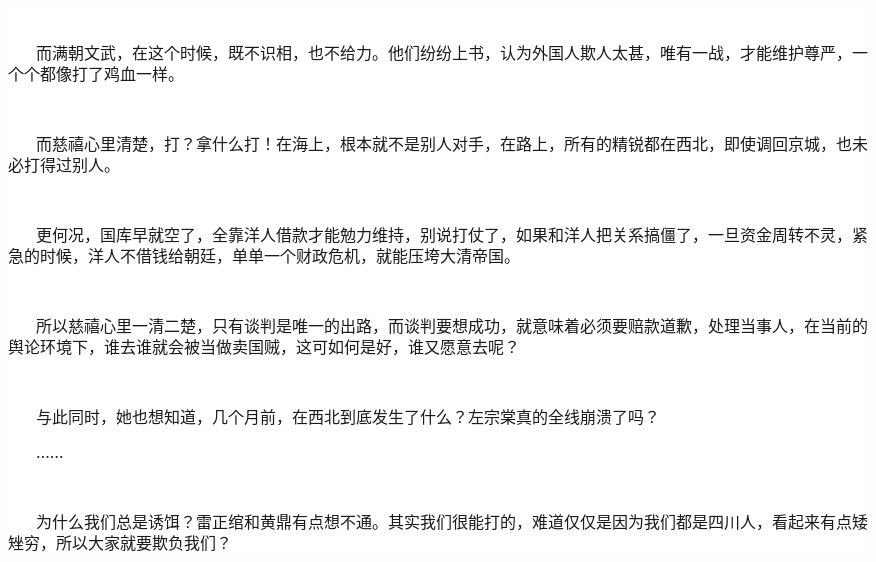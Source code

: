 </p>
<p style="text-indent: 2em;line-height: 1.5em;">
<span style="font-size: 16px;">
<br/>
</span>
</p>
<p style="text-indent: 2em;line-height: 1.5em;">
<span style="font-size: 16px;">
          而满朝文武，在这个时候，既不识相，也不给力。他们纷纷上书，认为外国人欺人太甚，唯有一战，才能维护尊严，一个个都像打了鸡血一样。
         </span>
</p>
<p style="text-indent: 2em;line-height: 1.5em;">
<span style="font-size: 16px;">
<br/>
</span>
</p>
<p style="text-indent: 2em;line-height: 1.5em;">
<span style="font-size: 16px;">
          而慈禧心里清楚，打？拿什么打！在海上，根本就不是别人对手，在路上，所有的精锐都在西北，即使调回京城，也未必打得过别人。
         </span>
</p>
<p style="text-indent: 2em;line-height: 1.5em;">
<span style="font-size: 16px;">
<br/>
</span>
</p>
<p style="text-indent: 2em;line-height: 1.5em;">
<span style="font-size: 16px;">
          更何况，国库早就空了，全靠洋人借款才能勉力维持，别说打仗了，如果和洋人把关系搞僵了，一旦资金周转不灵，紧急的时候，洋人不借钱给朝廷，单单一个财政危机，就能压垮大清帝国。
         </span>
</p>
<p style="text-indent: 2em;line-height: 1.5em;">
<span style="font-size: 16px;">
<br/>
</span>
</p>
<p style="text-indent: 2em;line-height: 1.5em;">
<span style="font-size: 16px;">
          所以慈禧心里一清二楚，只有谈判是唯一的出路，而谈判要想成功，就意味着必须要赔款道歉，处理当事人，在当前的舆论环境下，谁去谁就会被当做卖国贼，这可如何是好，谁又愿意去呢？
         </span>
</p>
<p style="text-indent: 2em;line-height: 1.5em;">
<span style="font-size: 16px;">
<br/>
</span>
</p>
<p style="text-indent: 2em;line-height: 1.5em;">
<span style="font-size: 16px;">
          与此同时，她也想知道，几个月前，在西北到底发生了什么？左宗棠真的全线崩溃了吗？
         </span>
</p>
<p style="text-indent: 2em;line-height: 1.5em;">
<span style="font-size: 16px;">
          ……
         </span>
</p>
<p style="text-indent: 2em;line-height: 1.5em;">
<span style="font-size: 16px;">
<br/>
</span>
</p>
<p style="text-indent: 2em;line-height: 1.5em;">
<span style="font-size: 16px;">
          为什么我们总是诱饵？雷正绾和黄鼎有点想不通。其实我们很能打的，难道仅仅是因为我们都是四川人，看起来有点矮矬穷，所以大家就要欺负我们？